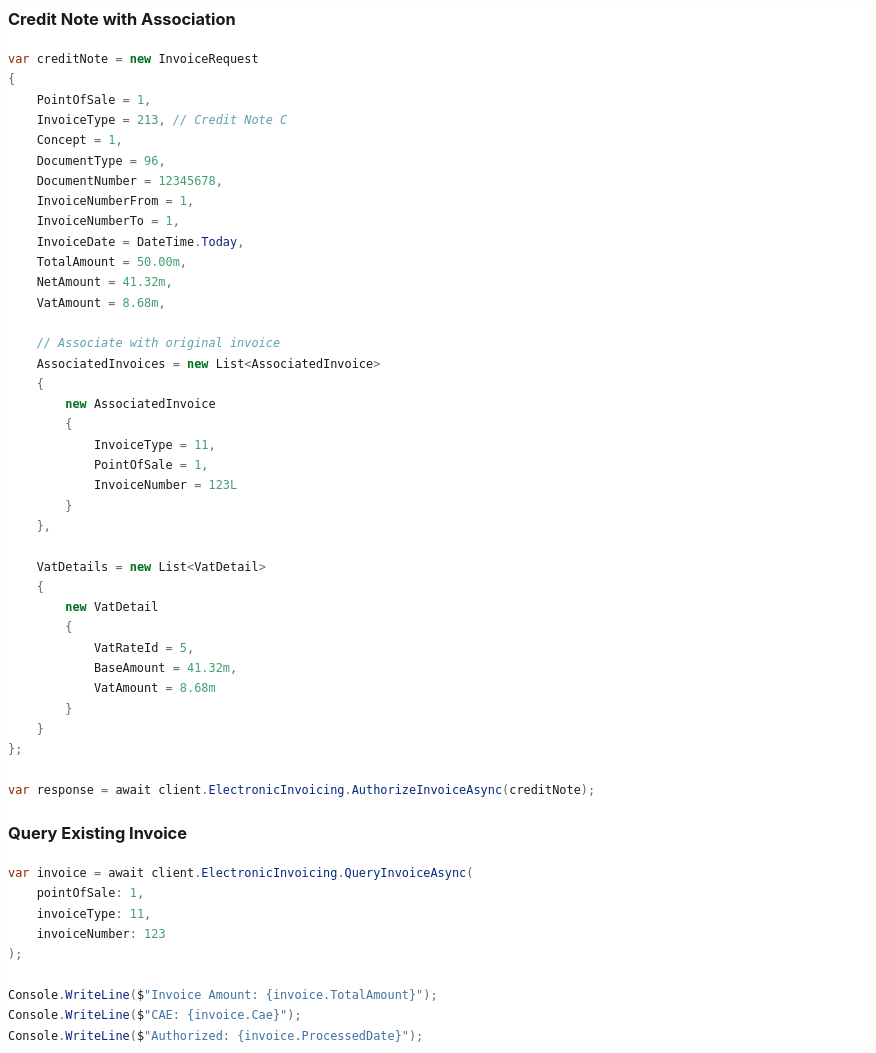 ### Credit Note with Association

```csharp
var creditNote = new InvoiceRequest
{
    PointOfSale = 1,
    InvoiceType = 213, // Credit Note C
    Concept = 1,
    DocumentType = 96,
    DocumentNumber = 12345678,
    InvoiceNumberFrom = 1,
    InvoiceNumberTo = 1,
    InvoiceDate = DateTime.Today,
    TotalAmount = 50.00m,
    NetAmount = 41.32m,
    VatAmount = 8.68m,
    
    // Associate with original invoice
    AssociatedInvoices = new List<AssociatedInvoice>
    {
        new AssociatedInvoice
        {
            InvoiceType = 11,
            PointOfSale = 1,
            InvoiceNumber = 123L
        }
    },
    
    VatDetails = new List<VatDetail>
    {
        new VatDetail
        {
            VatRateId = 5,
            BaseAmount = 41.32m,
            VatAmount = 8.68m
        }
    }
};

var response = await client.ElectronicInvoicing.AuthorizeInvoiceAsync(creditNote);
```

### Query Existing Invoice

```csharp
var invoice = await client.ElectronicInvoicing.QueryInvoiceAsync(
    pointOfSale: 1,
    invoiceType: 11,
    invoiceNumber: 123
);

Console.WriteLine($"Invoice Amount: {invoice.TotalAmount}");
Console.WriteLine($"CAE: {invoice.Cae}");
Console.WriteLine($"Authorized: {invoice.ProcessedDate}");
```
